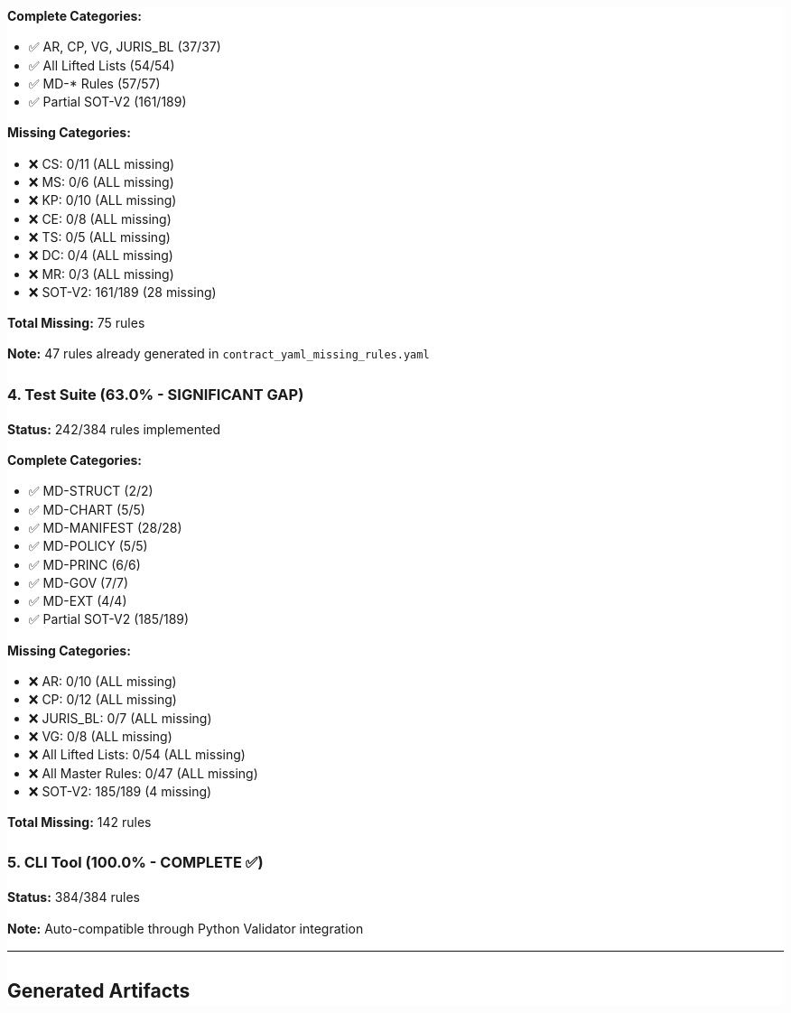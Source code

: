 **Complete Categories:**
- ✅ AR, CP, VG, JURIS_BL (37/37)
- ✅ All Lifted Lists (54/54)
- ✅ MD-* Rules (57/57)
- ✅ Partial SOT-V2 (161/189)

**Missing Categories:**
- ❌ CS: 0/11 (ALL missing)
- ❌ MS: 0/6 (ALL missing)
- ❌ KP: 0/10 (ALL missing)
- ❌ CE: 0/8 (ALL missing)
- ❌ TS: 0/5 (ALL missing)
- ❌ DC: 0/4 (ALL missing)
- ❌ MR: 0/3 (ALL missing)
- ❌ SOT-V2: 161/189 (28 missing)

**Total Missing:** 75 rules

**Note:** 47 rules already generated in `contract_yaml_missing_rules.yaml`

### 4. Test Suite (63.0% - SIGNIFICANT GAP)

**Status:** 242/384 rules implemented

**Complete Categories:**
- ✅ MD-STRUCT (2/2)
- ✅ MD-CHART (5/5)
- ✅ MD-MANIFEST (28/28)
- ✅ MD-POLICY (5/5)
- ✅ MD-PRINC (6/6)
- ✅ MD-GOV (7/7)
- ✅ MD-EXT (4/4)
- ✅ Partial SOT-V2 (185/189)

**Missing Categories:**
- ❌ AR: 0/10 (ALL missing)
- ❌ CP: 0/12 (ALL missing)
- ❌ JURIS_BL: 0/7 (ALL missing)
- ❌ VG: 0/8 (ALL missing)
- ❌ All Lifted Lists: 0/54 (ALL missing)
- ❌ All Master Rules: 0/47 (ALL missing)
- ❌ SOT-V2: 185/189 (4 missing)

**Total Missing:** 142 rules

### 5. CLI Tool (100.0% - COMPLETE ✅)

**Status:** 384/384 rules

**Note:** Auto-compatible through Python Validator integration

---

## Generated Artifacts
